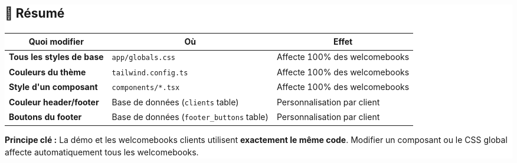 
## 🎯 Résumé

| Quoi modifier | Où | Effet |
|---------------|-----|-------|
| **Tous les styles de base** | `app/globals.css` | Affecte 100% des welcomebooks |
| **Couleurs du thème** | `tailwind.config.ts` | Affecte 100% des welcomebooks |
| **Style d'un composant** | `components/*.tsx` | Affecte 100% des welcomebooks |
| **Couleur header/footer** | Base de données (`clients` table) | Personnalisation par client |
| **Boutons du footer** | Base de données (`footer_buttons` table) | Personnalisation par client |

**Principe clé :** La démo et les welcomebooks clients utilisent **exactement le même code**. Modifier un composant ou le CSS global affecte automatiquement tous les welcomebooks.
